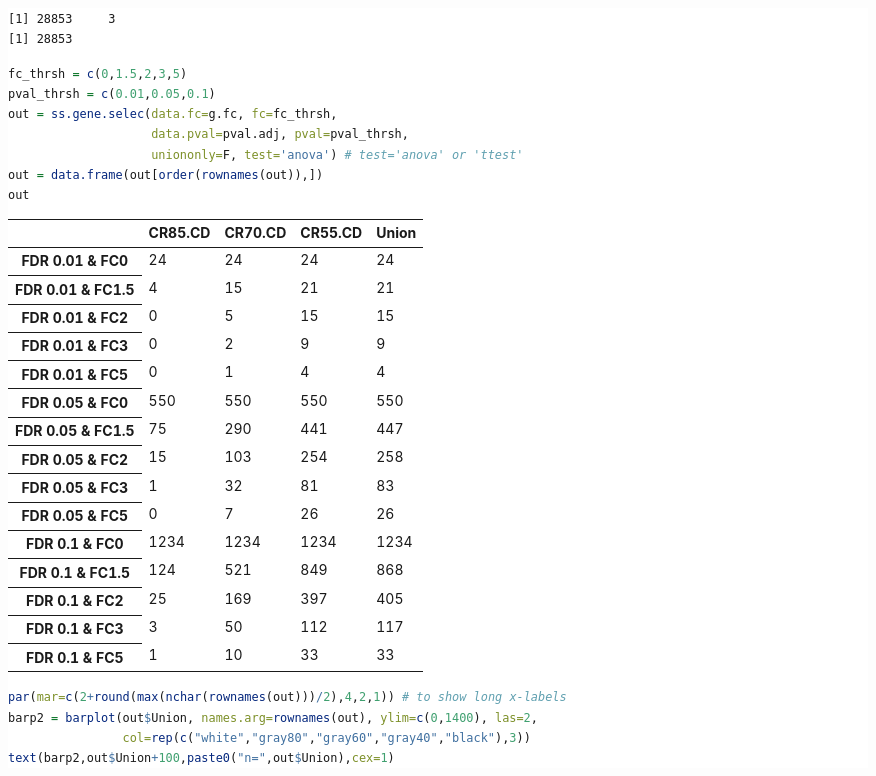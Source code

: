     [1] 28853     3
    [1] 28853



```R
fc_thrsh = c(0,1.5,2,3,5)
pval_thrsh = c(0.01,0.05,0.1)
out = ss.gene.selec(data.fc=g.fc, fc=fc_thrsh,
                    data.pval=pval.adj, pval=pval_thrsh,
                    uniononly=F, test='anova') # test='anova' or 'ttest'
out = data.frame(out[order(rownames(out)),])
out
```


<table>
<thead><tr><th></th><th scope=col>CR85.CD</th><th scope=col>CR70.CD</th><th scope=col>CR55.CD</th><th scope=col>Union</th></tr></thead>
<tbody>
	<tr><th scope=row>FDR 0.01 &amp; FC0</th><td>  24</td><td>  24</td><td>  24</td><td>  24</td></tr>
	<tr><th scope=row>FDR 0.01 &amp; FC1.5</th><td>   4</td><td>  15</td><td>  21</td><td>  21</td></tr>
	<tr><th scope=row>FDR 0.01 &amp; FC2</th><td>   0</td><td>   5</td><td>  15</td><td>  15</td></tr>
	<tr><th scope=row>FDR 0.01 &amp; FC3</th><td>   0</td><td>   2</td><td>   9</td><td>   9</td></tr>
	<tr><th scope=row>FDR 0.01 &amp; FC5</th><td>   0</td><td>   1</td><td>   4</td><td>   4</td></tr>
	<tr><th scope=row>FDR 0.05 &amp; FC0</th><td> 550</td><td> 550</td><td> 550</td><td> 550</td></tr>
	<tr><th scope=row>FDR 0.05 &amp; FC1.5</th><td>  75</td><td> 290</td><td> 441</td><td> 447</td></tr>
	<tr><th scope=row>FDR 0.05 &amp; FC2</th><td>  15</td><td> 103</td><td> 254</td><td> 258</td></tr>
	<tr><th scope=row>FDR 0.05 &amp; FC3</th><td>   1</td><td>  32</td><td>  81</td><td>  83</td></tr>
	<tr><th scope=row>FDR 0.05 &amp; FC5</th><td>   0</td><td>   7</td><td>  26</td><td>  26</td></tr>
	<tr><th scope=row>FDR 0.1 &amp; FC0</th><td>1234</td><td>1234</td><td>1234</td><td>1234</td></tr>
	<tr><th scope=row>FDR 0.1 &amp; FC1.5</th><td> 124</td><td> 521</td><td> 849</td><td> 868</td></tr>
	<tr><th scope=row>FDR 0.1 &amp; FC2</th><td>  25</td><td> 169</td><td> 397</td><td> 405</td></tr>
	<tr><th scope=row>FDR 0.1 &amp; FC3</th><td>   3</td><td>  50</td><td> 112</td><td> 117</td></tr>
	<tr><th scope=row>FDR 0.1 &amp; FC5</th><td>   1</td><td>  10</td><td>  33</td><td>  33</td></tr>
</tbody>
</table>




```R
par(mar=c(2+round(max(nchar(rownames(out)))/2),4,2,1)) # to show long x-labels
barp2 = barplot(out$Union, names.arg=rownames(out), ylim=c(0,1400), las=2,
                col=rep(c("white","gray80","gray60","gray40","black"),3))
text(barp2,out$Union+100,paste0("n=",out$Union),cex=1)
```

